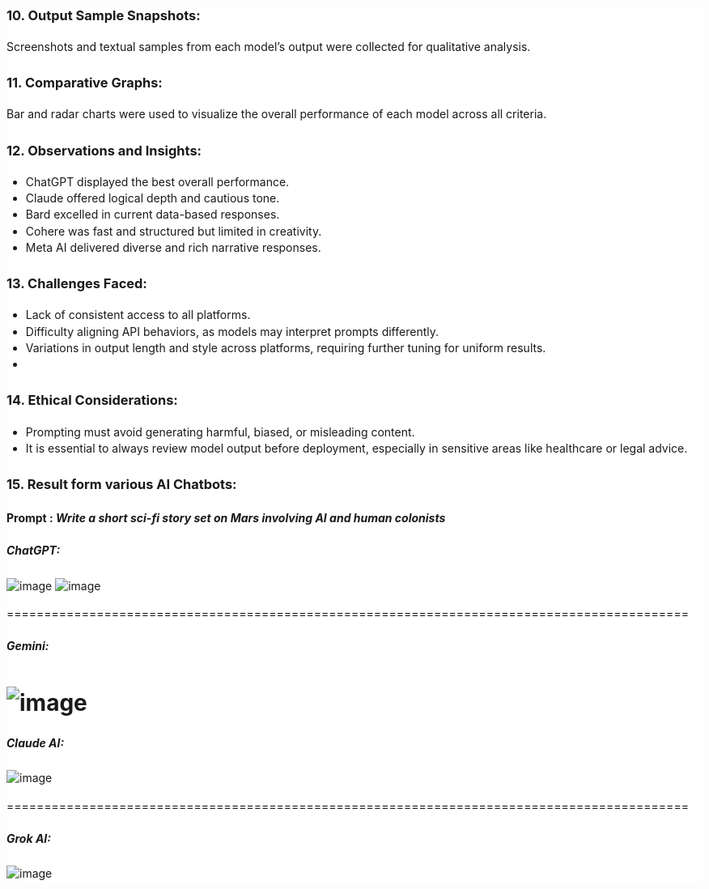 
### 10. Output Sample Snapshots:
Screenshots and textual samples from each model’s output were collected for qualitative analysis.

### 11. Comparative Graphs:
Bar and radar charts were used to visualize the overall performance of each model across all criteria.

### 12. Observations and Insights:

* ChatGPT displayed the best overall performance.
* Claude offered logical depth and cautious tone.
* Bard excelled in current data-based responses.
* Cohere was fast and structured but limited in creativity.
* Meta AI delivered diverse and rich narrative responses.

### 13. Challenges Faced:
- Lack of consistent access to all platforms.
- Difficulty aligning API behaviors, as models may interpret prompts differently.
- Variations in output length and style across platforms, requiring further tuning for uniform results.
- 
### 14. Ethical Considerations:
- Prompting must avoid generating harmful, biased, or misleading content.
- It is essential to always review model output before deployment, especially in sensitive areas like healthcare or legal advice.

### 15. Result form various AI Chatbots:

#### Prompt : *Write a short sci-fi story set on Mars involving AI and human colonists*
##### ChatGPT:
![image](https://github.com/user-attachments/assets/0674ff68-ff9d-422d-8a8b-b2c0b170ae45)
![image](https://github.com/user-attachments/assets/66f02645-2265-44ca-a549-c78a5de5487d)

===========================================================================================

##### Gemini:
![image](https://github.com/user-attachments/assets/ab7fd7e3-2177-45b0-9a77-b78fd96339d3)
===========================================================================================

##### Claude AI:
![image](https://github.com/user-attachments/assets/aca36a88-8ca8-4347-9a9c-50fdfd032f91)

===========================================================================================

##### Grok AI:
![image](https://github.com/user-attachments/assets/3c0402d6-710b-4da5-ae51-12cb84235961)
